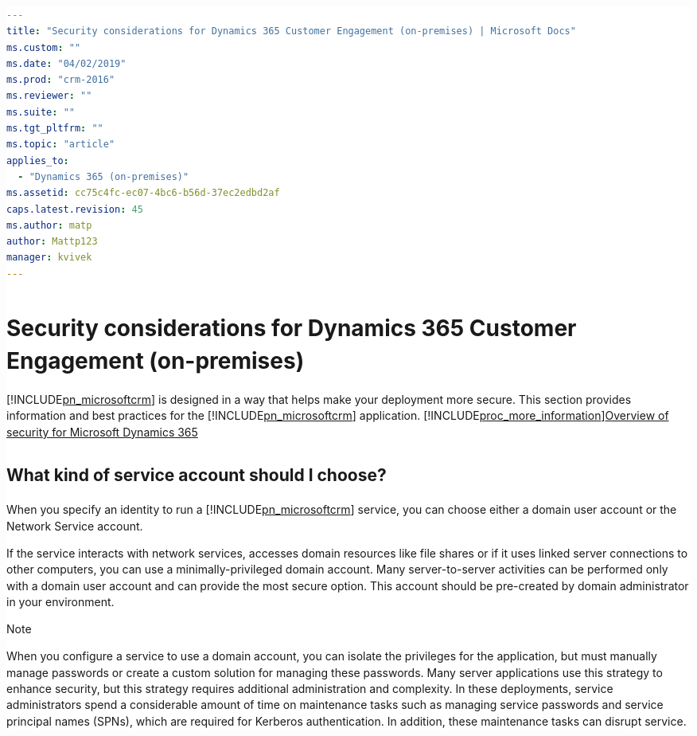 ```yaml
---
title: "Security considerations for Dynamics 365 Customer Engagement (on-premises) | Microsoft Docs"
ms.custom: ""
ms.date: "04/02/2019"
ms.prod: "crm-2016"
ms.reviewer: ""
ms.suite: ""
ms.tgt_pltfrm: ""
ms.topic: "article"
applies_to: 
  - "Dynamics 365 (on-premises)"
ms.assetid: cc75c4fc-ec07-4bc6-b56d-37ec2edbd2af
caps.latest.revision: 45
ms.author: matp
author: Mattp123
manager: kvivek
---
```

# Security considerations for Dynamics 365 Customer Engagement (on-premises)



[!INCLUDE[pn_microsoftcrm](../includes/pn-microsoftcrm.md)] is designed in a way that helps make your deployment more secure. This section provides information and best practices for the [!INCLUDE[pn_microsoftcrm](../includes/pn-microsoftcrm.md)] application. [!INCLUDE[proc_more_information](../includes/proc-more-information.md)][Overview of security for Microsoft Dynamics 365](../admin/security-concepts.md)  
  
<a name="BKMK_kindofservice"></a>   
## What kind of service account should I choose?  
 When you specify an identity to run a [!INCLUDE[pn_microsoftcrm](../includes/pn-microsoftcrm.md)] service, you can choose either a domain user account or the Network Service account.  
  
 If the service interacts with network services, accesses domain resources like file shares or if it uses linked server connections to other computers, you can use a minimally-privileged domain account. Many server-to-server activities can be performed only with a domain user account and can provide the most secure option. This account should be pre-created by domain administrator in your environment.  
  
> [!NOTE]
>  When you configure a service to use a domain account, you can isolate the privileges for the application, but must manually manage passwords or create a custom solution for managing these passwords. Many server applications use this strategy to enhance security, but this strategy requires additional administration and complexity. In these deployments, service administrators spend a considerable amount of time on maintenance tasks such as managing service passwords and service principal names (SPNs), which are required for Kerberos authentication. In addition, these maintenance tasks can disrupt service.  
  